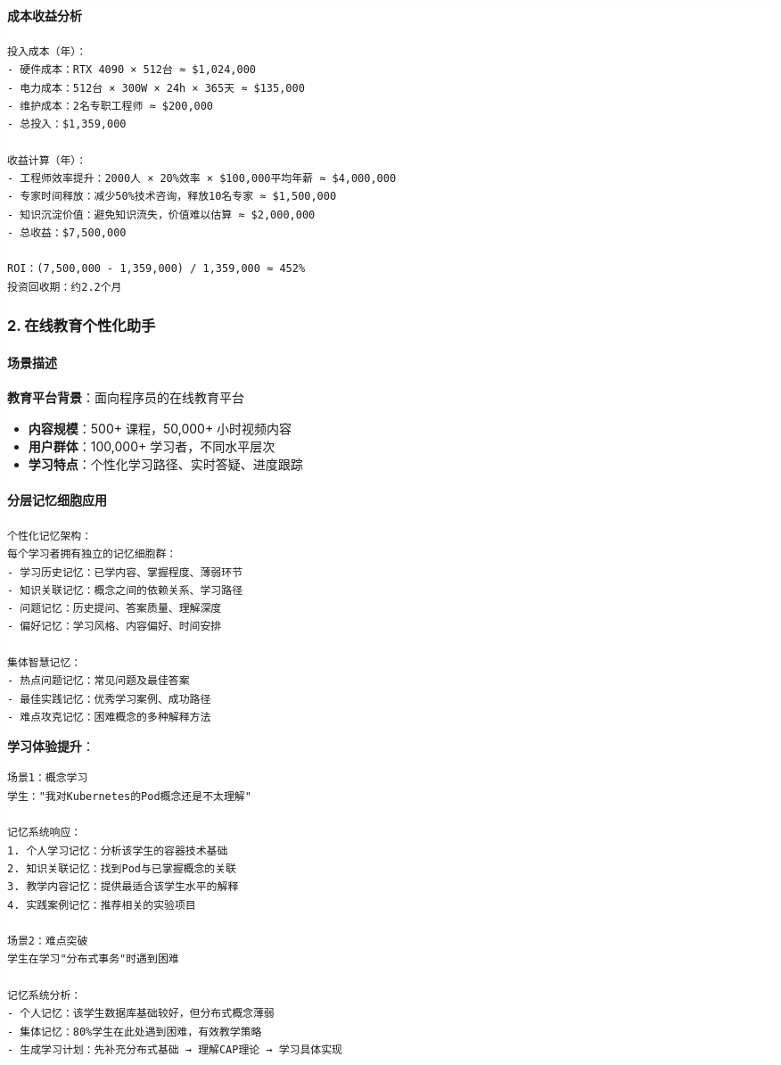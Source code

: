 #### 成本收益分析
```
投入成本（年）：
- 硬件成本：RTX 4090 × 512台 ≈ $1,024,000
- 电力成本：512台 × 300W × 24h × 365天 ≈ $135,000
- 维护成本：2名专职工程师 ≈ $200,000
- 总投入：$1,359,000

收益计算（年）：
- 工程师效率提升：2000人 × 20%效率 × $100,000平均年薪 ≈ $4,000,000
- 专家时间释放：减少50%技术咨询，释放10名专家 ≈ $1,500,000
- 知识沉淀价值：避免知识流失，价值难以估算 ≈ $2,000,000
- 总收益：$7,500,000

ROI：(7,500,000 - 1,359,000) / 1,359,000 ≈ 452%
投资回收期：约2.2个月
```

### 2. 在线教育个性化助手

#### 场景描述
**教育平台背景**：面向程序员的在线教育平台
- **内容规模**：500+ 课程，50,000+ 小时视频内容
- **用户群体**：100,000+ 学习者，不同水平层次
- **学习特点**：个性化学习路径、实时答疑、进度跟踪

#### 分层记忆细胞应用
```
个性化记忆架构：
每个学习者拥有独立的记忆细胞群：
- 学习历史记忆：已学内容、掌握程度、薄弱环节
- 知识关联记忆：概念之间的依赖关系、学习路径
- 问题记忆：历史提问、答案质量、理解深度
- 偏好记忆：学习风格、内容偏好、时间安排

集体智慧记忆：
- 热点问题记忆：常见问题及最佳答案
- 最佳实践记忆：优秀学习案例、成功路径
- 难点攻克记忆：困难概念的多种解释方法
```

**学习体验提升**：
```
场景1：概念学习
学生："我对Kubernetes的Pod概念还是不太理解"

记忆系统响应：
1. 个人学习记忆：分析该学生的容器技术基础
2. 知识关联记忆：找到Pod与已掌握概念的关联
3. 教学内容记忆：提供最适合该学生水平的解释
4. 实践案例记忆：推荐相关的实验项目

场景2：难点突破  
学生在学习"分布式事务"时遇到困难

记忆系统分析：
- 个人记忆：该学生数据库基础较好，但分布式概念薄弱
- 集体记忆：80%学生在此处遇到困难，有效教学策略
- 生成学习计划：先补充分布式基础 → 理解CAP理论 → 学习具体实现
```
